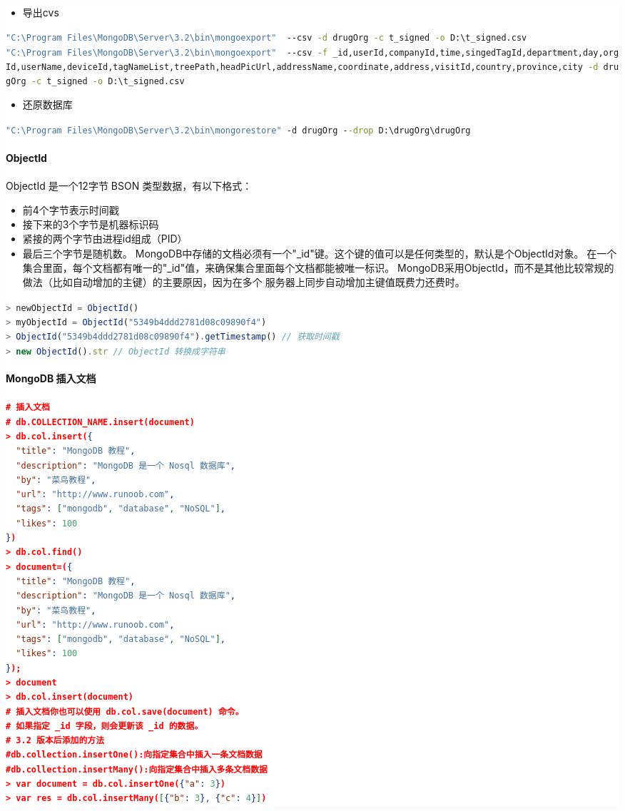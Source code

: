 - 导出cvs
```cmd
"C:\Program Files\MongoDB\Server\3.2\bin\mongoexport"  --csv -d drugOrg -c t_signed -o D:\t_signed.csv
"C:\Program Files\MongoDB\Server\3.2\bin\mongoexport"  --csv -f _id,userId,companyId,time,singedTagId,department,day,orgId,userName,deviceId,tagNameList,treePath,headPicUrl,addressName,coordinate,address,visitId,country,province,city -d drugOrg -c t_signed -o D:\t_signed.csv
```

- 还原数据库
```cmd
"C:\Program Files\MongoDB\Server\3.2\bin\mongorestore" -d drugOrg --drop D:\drugOrg\drugOrg
```

#### ObjectId
ObjectId 是一个12字节 BSON 类型数据，有以下格式：
- 前4个字节表示时间戳
- 接下来的3个字节是机器标识码
- 紧接的两个字节由进程id组成（PID）
- 最后三个字节是随机数。
MongoDB中存储的文档必须有一个"\_id"键。这个键的值可以是任何类型的，默认是个ObjectId对象。
在一个集合里面，每个文档都有唯一的"\_id"值，来确保集合里面每个文档都能被唯一标识。
MongoDB采用ObjectId，而不是其他比较常规的做法（比如自动增加的主键）的主要原因，因为在多个 服务器上同步自动增加主键值既费力还费时。
```js
> newObjectId = ObjectId()
> myObjectId = ObjectId("5349b4ddd2781d08c09890f4")
> ObjectId("5349b4ddd2781d08c09890f4").getTimestamp() // 获取时间戳
> new ObjectId().str // ObjectId 转换成字符串
```

#### MongoDB  插入文档
```json
# 插入文档
# db.COLLECTION_NAME.insert(document)
> db.col.insert({
  "title": "MongoDB 教程",
  "description": "MongoDB 是一个 Nosql 数据库",
  "by": "菜鸟教程",
  "url": "http://www.runoob.com",
  "tags": ["mongodb", "database", "NoSQL"],
  "likes": 100
})
> db.col.find()
> document=({
  "title": "MongoDB 教程",
  "description": "MongoDB 是一个 Nosql 数据库",
  "by": "菜鸟教程",
  "url": "http://www.runoob.com",
  "tags": ["mongodb", "database", "NoSQL"],
  "likes": 100
});
> document
> db.col.insert(document)
# 插入文档你也可以使用 db.col.save(document) 命令。
# 如果指定 _id 字段，则会更新该 _id 的数据。
# 3.2 版本后添加的方法
#db.collection.insertOne():向指定集合中插入一条文档数据
#db.collection.insertMany():向指定集合中插入多条文档数据
> var document = db.col.insertOne({"a": 3})
> var res = db.col.insertMany([{"b": 3}, {"c": 4}])
```
